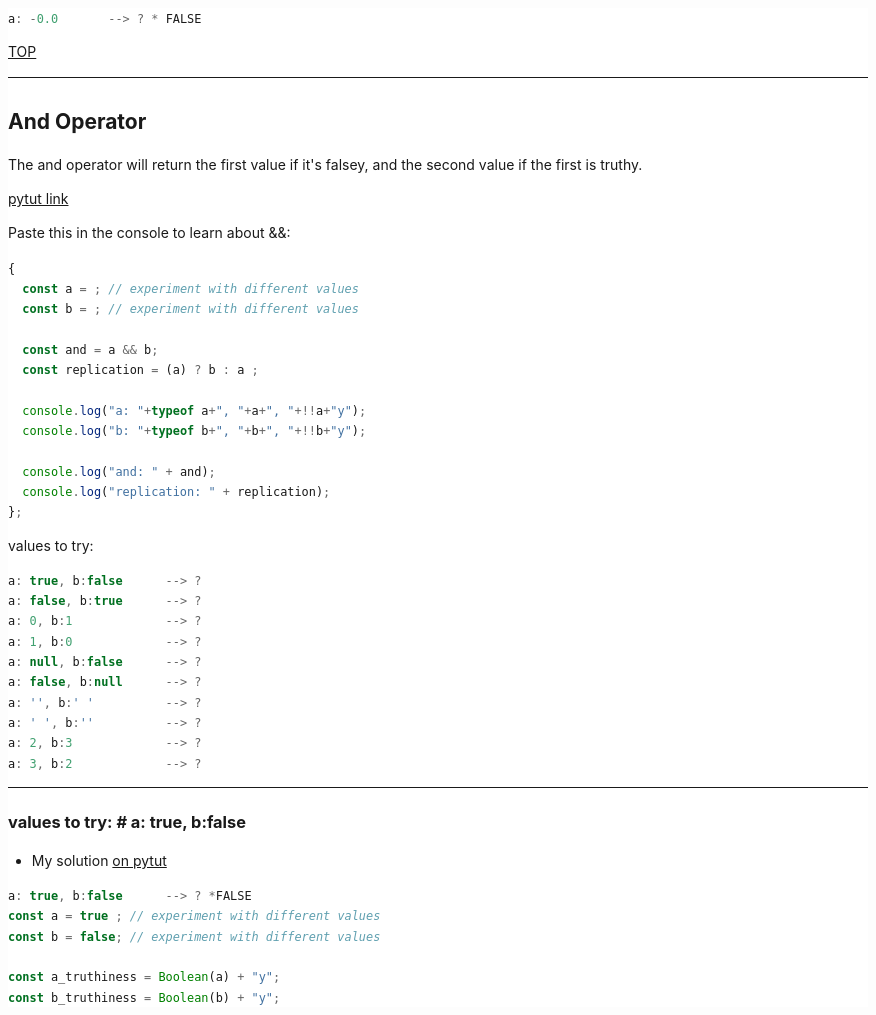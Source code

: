 ```js
a: -0.0       --> ? * FALSE
```


[TOP](#truthiness)

---

## And Operator

The and operator will return the first value if it's falsey, and the second value if the first is truthy.

[pytut link](https://goo.gl/G4mp9N)

Paste this in the console to learn about &&:
```js
{ 
  const a = ; // experiment with different values 
  const b = ; // experiment with different values 

  const and = a && b;
  const replication = (a) ? b : a ;
  
  console.log("a: "+typeof a+", "+a+", "+!!a+"y");
  console.log("b: "+typeof b+", "+b+", "+!!b+"y");
  
  console.log("and: " + and);
  console.log("replication: " + replication);
};
```
values to try:
```js
a: true, b:false      --> ?
a: false, b:true      --> ?
a: 0, b:1             --> ?
a: 1, b:0             --> ?
a: null, b:false      --> ?
a: false, b:null      --> ?
a: '', b:' '          --> ?
a: ' ', b:''          --> ?
a: 2, b:3             --> ?
a: 3, b:2             --> ?
```
---
### values to try: # a: true, b:false      
* My solution [on pytut](http://www.pythontutor.com/javascript.html#code=/*%0Aa%3A%20true,%20b%3Afalse%20%20%20%20%20%20--%3E%20%3F%0Aa%3A%20false,%20b%3Atrue%20%20%20%20%20%20--%3E%20%3F%0Aa%3A%200,%20b%3A1%20%20%20%20%20%20%20%20%20%20%20%20%20--%3E%20%3F%0Aa%3A%201,%20b%3A0%20%20%20%20%20%20%20%20%20%20%20%20%20--%3E%20%3F%0Aa%3A%20null,%20b%3Afalse%20%20%20%20%20%20--%3E%20%3F%0Aa%3A%20false,%20b%3Anull%20%20%20%20%20%20--%3E%20%3F%0Aa%3A%20'',%20b%3A'%20'%20%20%20%20%20%20%20%20%20%20--%3E%20%3F%0Aa%3A%20'%20',%20b%3A''%20%20%20%20%20%20%20%20%20%20--%3E%20%3F%0Aa%3A%202,%20b%3A3%20%20%20%20%20%20%20%20%20%20%20%20%20--%3E%20%3F%0Aa%3A%203,%20b%3A2%20%20%20%20%20%20%20%20%20%20%20%20%20--%3E%20%3F%0A*/%0A%0Aconst%20a%20%3D%20true%20%3B%20//%20experiment%20with%20different%20values%20%0Aconst%20b%20%3D%20false%3B%20//%20experiment%20with%20different%20values%20%0A%0Aconst%20a_truthiness%20%3D%20Boolean%28a%29%20%2B%20%22y%22%3B%0Aconst%20b_truthiness%20%3D%20Boolean%28b%29%20%2B%20%22y%22%3B%0A%0Aconst%20and%20%3D%20a%20%26%26%20b%3B%0Aconst%20replication%20%3D%20%28a%29%20%3F%20b%20%3A%20a%20%3B&curInstr=6&mode=display&origin=opt-frontend.js&py=js&rawInputLstJSON=%5B%5D)
```js
a: true, b:false      --> ? *FALSE
const a = true ; // experiment with different values 
const b = false; // experiment with different values 

const a_truthiness = Boolean(a) + "y";
const b_truthiness = Boolean(b) + "y";
```